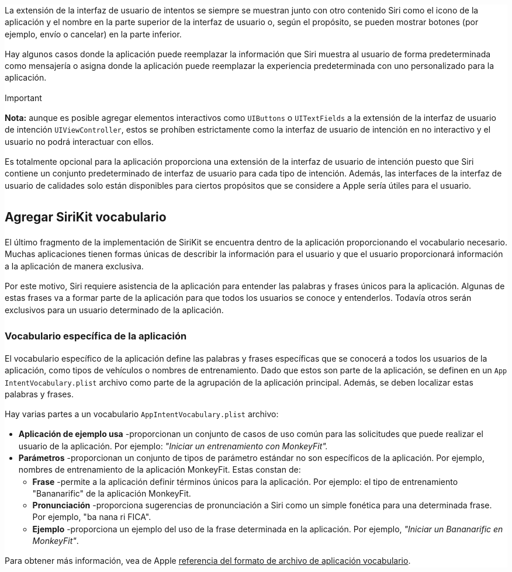 La extensión de la interfaz de usuario de intentos se siempre se muestran junto con otro contenido Siri como el icono de la aplicación y el nombre en la parte superior de la interfaz de usuario o, según el propósito, se pueden mostrar botones (por ejemplo, envío o cancelar) en la parte inferior.

Hay algunos casos donde la aplicación puede reemplazar la información que Siri muestra al usuario de forma predeterminada como mensajería o asigna donde la aplicación puede reemplazar la experiencia predeterminada con uno personalizado para la aplicación.

> [!IMPORTANT]
> **Nota:** aunque es posible agregar elementos interactivos como `UIButtons` o `UITextFields` a la extensión de la interfaz de usuario de intención `UIViewController`, estos se prohíben estrictamente como la interfaz de usuario de intención en no interactivo y el usuario no podrá interactuar con ellos.

Es totalmente opcional para la aplicación proporciona una extensión de la interfaz de usuario de intención puesto que Siri contiene un conjunto predeterminado de interfaz de usuario para cada tipo de intención. Además, las interfaces de la interfaz de usuario de calidades solo están disponibles para ciertos propósitos que se considere a Apple sería útiles para el usuario.

## <a name="adding-sirikit-vocabulary"></a>Agregar SiriKit vocabulario

El último fragmento de la implementación de SiriKit se encuentra dentro de la aplicación proporcionando el vocabulario necesario. Muchas aplicaciones tienen formas únicas de describir la información para el usuario y que el usuario proporcionará información a la aplicación de manera exclusiva.

Por este motivo, Siri requiere asistencia de la aplicación para entender las palabras y frases únicos para la aplicación. Algunas de estas frases va a formar parte de la aplicación para que todos los usuarios se conoce y entenderlos. Todavía otros serán exclusivos para un usuario determinado de la aplicación.

### <a name="app-specific-vocabulary"></a>Vocabulario específica de la aplicación

El vocabulario específico de la aplicación define las palabras y frases específicas que se conocerá a todos los usuarios de la aplicación, como tipos de vehículos o nombres de entrenamiento. Dado que estos son parte de la aplicación, se definen en un `AppIntentVocabulary.plist` archivo como parte de la agrupación de la aplicación principal. Además, se deben localizar estas palabras y frases.

Hay varias partes a un vocabulario `AppIntentVocabulary.plist` archivo:

- **Aplicación de ejemplo usa** -proporcionan un conjunto de casos de uso común para las solicitudes que puede realizar el usuario de la aplicación. Por ejemplo: *"Iniciar un entrenamiento con MonkeyFit".*
- **Parámetros** -proporcionan un conjunto de tipos de parámetro estándar no son específicos de la aplicación. Por ejemplo, nombres de entrenamiento de la aplicación MonkeyFit. Estas constan de:
    - **Frase** -permite a la aplicación definir términos únicos para la aplicación. Por ejemplo: el tipo de entrenamiento "Bananarific" de la aplicación MonkeyFit. 
    - **Pronunciación** -proporciona sugerencias de pronunciación a Siri como un simple fonética para una determinada frase. Por ejemplo, "ba nana ri FICA".
    - **Ejemplo** -proporciona un ejemplo del uso de la frase determinada en la aplicación. Por ejemplo, *"Iniciar un Bananarific en MonkeyFit"*.

Para obtener más información, vea de Apple [referencia del formato de archivo de aplicación vocabulario](https://developer.apple.com/library/prerelease/content/documentation/Intents/Conceptual/SiriIntegrationGuide/CustomVocabularyKeys.html#//apple_ref/doc/uid/TP40016875-CH10-SW1).
